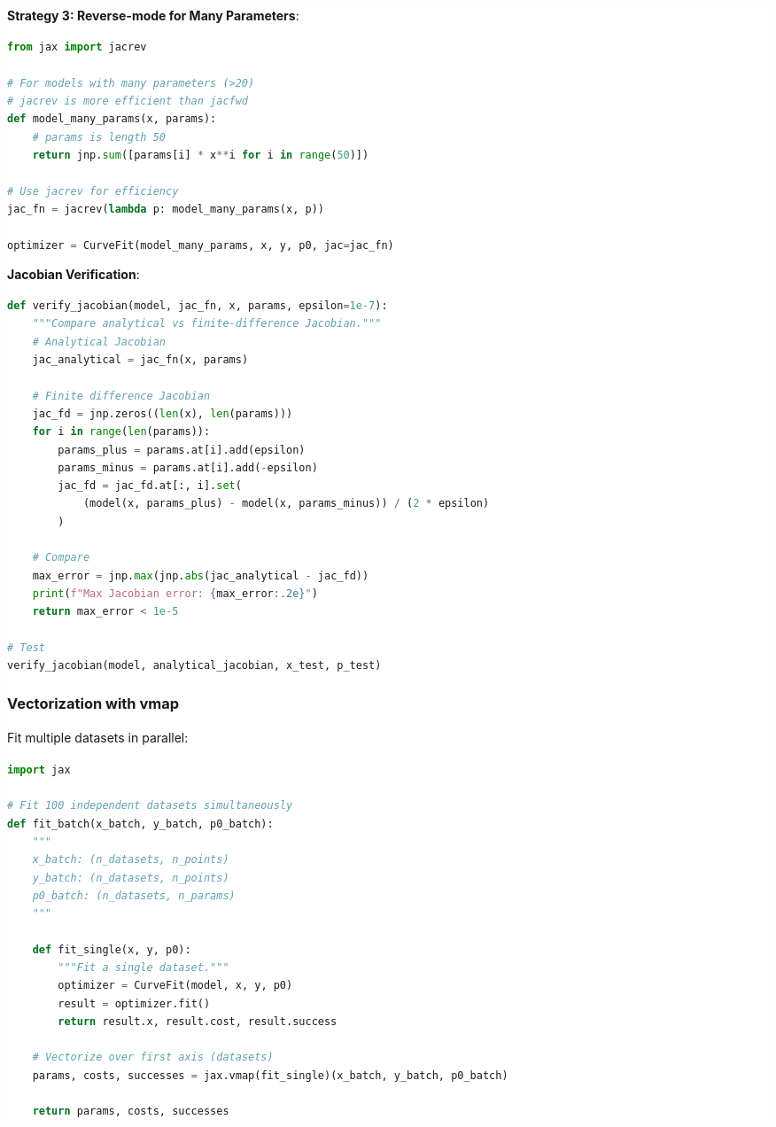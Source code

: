 **Strategy 3: Reverse-mode for Many Parameters**:
```python
from jax import jacrev

# For models with many parameters (>20)
# jacrev is more efficient than jacfwd
def model_many_params(x, params):
    # params is length 50
    return jnp.sum([params[i] * x**i for i in range(50)])

# Use jacrev for efficiency
jac_fn = jacrev(lambda p: model_many_params(x, p))

optimizer = CurveFit(model_many_params, x, y, p0, jac=jac_fn)
```

**Jacobian Verification**:
```python
def verify_jacobian(model, jac_fn, x, params, epsilon=1e-7):
    """Compare analytical vs finite-difference Jacobian."""
    # Analytical Jacobian
    jac_analytical = jac_fn(x, params)

    # Finite difference Jacobian
    jac_fd = jnp.zeros((len(x), len(params)))
    for i in range(len(params)):
        params_plus = params.at[i].add(epsilon)
        params_minus = params.at[i].add(-epsilon)
        jac_fd = jac_fd.at[:, i].set(
            (model(x, params_plus) - model(x, params_minus)) / (2 * epsilon)
        )

    # Compare
    max_error = jnp.max(jnp.abs(jac_analytical - jac_fd))
    print(f"Max Jacobian error: {max_error:.2e}")
    return max_error < 1e-5

# Test
verify_jacobian(model, analytical_jacobian, x_test, p_test)
```

### Vectorization with vmap

Fit multiple datasets in parallel:

```python
import jax

# Fit 100 independent datasets simultaneously
def fit_batch(x_batch, y_batch, p0_batch):
    """
    x_batch: (n_datasets, n_points)
    y_batch: (n_datasets, n_points)
    p0_batch: (n_datasets, n_params)
    """

    def fit_single(x, y, p0):
        """Fit a single dataset."""
        optimizer = CurveFit(model, x, y, p0)
        result = optimizer.fit()
        return result.x, result.cost, result.success

    # Vectorize over first axis (datasets)
    params, costs, successes = jax.vmap(fit_single)(x_batch, y_batch, p0_batch)

    return params, costs, successes
```
